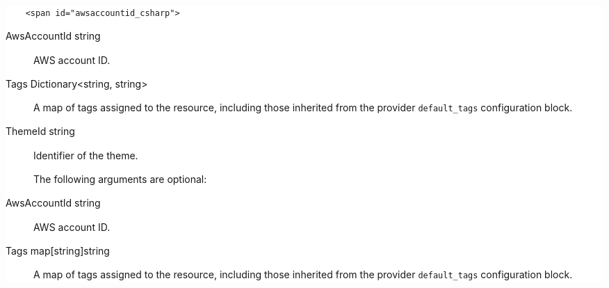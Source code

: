         <span id="awsaccountid_csharp">
<a data-swiftype-name="resource-property" data-swiftype-type="text" href="#awsaccountid_csharp" style="color: inherit; text-decoration: inherit;">Aws<wbr>Account<wbr>Id</a>
</span>
        <span class="property-indicator"></span>
        <span class="property-type">string</span>
    </dt>
    <dd><p>AWS account ID.</p>
</dd><dt class="property-optional"
            title="Optional">
        <span id="tags_csharp">
<a data-swiftype-name="resource-property" data-swiftype-type="text" href="#tags_csharp" style="color: inherit; text-decoration: inherit;">Tags</a>
</span>
        <span class="property-indicator"></span>
        <span class="property-type">Dictionary&lt;string, string&gt;</span>
    </dt>
    <dd><p>A map of tags assigned to the resource, including those inherited from the provider <code>default_tags</code> configuration block.</p>
</dd></dl>
</pulumi-choosable>
</div>

<div>
<pulumi-choosable type="language" values="go">
<dl class="resources-properties"><dt class="property-required"
            title="Required">
        <span id="themeid_go">
<a data-swiftype-name="resource-property" data-swiftype-type="text" href="#themeid_go" style="color: inherit; text-decoration: inherit;">Theme<wbr>Id</a>
</span>
        <span class="property-indicator"></span>
        <span class="property-type">string</span>
    </dt>
    <dd><p>Identifier of the theme.</p>
<p>The following arguments are optional:</p>
</dd><dt class="property-optional"
            title="Optional">
        <span id="awsaccountid_go">
<a data-swiftype-name="resource-property" data-swiftype-type="text" href="#awsaccountid_go" style="color: inherit; text-decoration: inherit;">Aws<wbr>Account<wbr>Id</a>
</span>
        <span class="property-indicator"></span>
        <span class="property-type">string</span>
    </dt>
    <dd><p>AWS account ID.</p>
</dd><dt class="property-optional"
            title="Optional">
        <span id="tags_go">
<a data-swiftype-name="resource-property" data-swiftype-type="text" href="#tags_go" style="color: inherit; text-decoration: inherit;">Tags</a>
</span>
        <span class="property-indicator"></span>
        <span class="property-type">map[string]string</span>
    </dt>
    <dd><p>A map of tags assigned to the resource, including those inherited from the provider <code>default_tags</code> configuration block.</p>
</dd></dl>
</pulumi-choosable>
</div>
